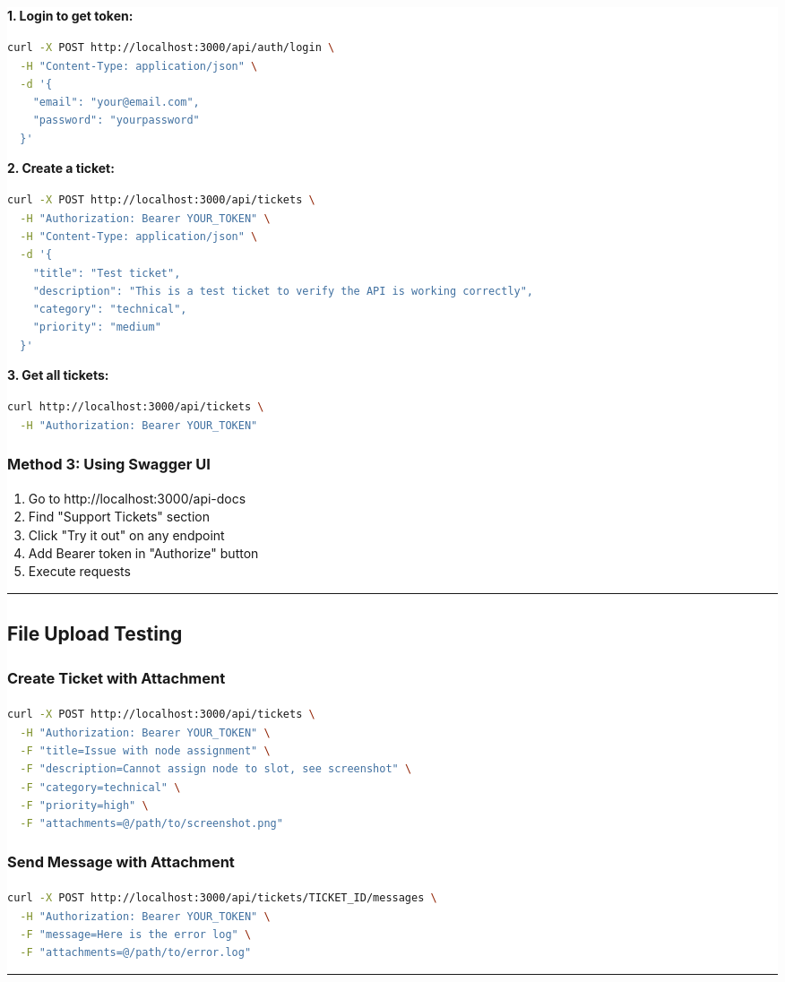 **1. Login to get token:**
```bash
curl -X POST http://localhost:3000/api/auth/login \
  -H "Content-Type: application/json" \
  -d '{
    "email": "your@email.com",
    "password": "yourpassword"
  }'
```

**2. Create a ticket:**
```bash
curl -X POST http://localhost:3000/api/tickets \
  -H "Authorization: Bearer YOUR_TOKEN" \
  -H "Content-Type: application/json" \
  -d '{
    "title": "Test ticket",
    "description": "This is a test ticket to verify the API is working correctly",
    "category": "technical",
    "priority": "medium"
  }'
```

**3. Get all tickets:**
```bash
curl http://localhost:3000/api/tickets \
  -H "Authorization: Bearer YOUR_TOKEN"
```

### Method 3: Using Swagger UI
1. Go to http://localhost:3000/api-docs
2. Find "Support Tickets" section
3. Click "Try it out" on any endpoint
4. Add Bearer token in "Authorize" button
5. Execute requests

---

## File Upload Testing

### Create Ticket with Attachment
```bash
curl -X POST http://localhost:3000/api/tickets \
  -H "Authorization: Bearer YOUR_TOKEN" \
  -F "title=Issue with node assignment" \
  -F "description=Cannot assign node to slot, see screenshot" \
  -F "category=technical" \
  -F "priority=high" \
  -F "attachments=@/path/to/screenshot.png"
```

### Send Message with Attachment
```bash
curl -X POST http://localhost:3000/api/tickets/TICKET_ID/messages \
  -H "Authorization: Bearer YOUR_TOKEN" \
  -F "message=Here is the error log" \
  -F "attachments=@/path/to/error.log"
```

---
